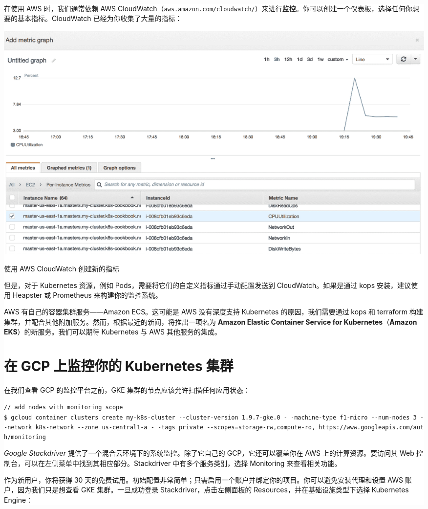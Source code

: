 在使用 AWS 时，我们通常依赖 AWS CloudWatch（[`aws.amazon.com/cloudwatch/`](https://aws.amazon.com/cloudwatch/)）来进行监控。你可以创建一个仪表板，选择任何你想要的基本指标。CloudWatch 已经为你收集了大量的指标：

![](img/74f9230e-9818-4dc3-95e8-453cf4ea2bad.png)

使用 AWS CloudWatch 创建新的指标

但是，对于 Kubernetes 资源，例如 Pods，需要将它们的自定义指标通过手动配置发送到 CloudWatch。如果是通过 kops 安装，建议使用 Heapster 或 Prometheus 来构建你的监控系统。

AWS 有自己的容器集群服务——Amazon ECS。这可能是 AWS 没有深度支持 Kubernetes 的原因，我们需要通过 kops 和 terraform 构建集群，并配合其他附加服务。然而，根据最近的新闻，将推出一项名为 **Amazon Elastic Container Service for Kubernetes**（**Amazon EKS**）的新服务。我们可以期待 Kubernetes 与 AWS 其他服务的集成。

# 在 GCP 上监控你的 Kubernetes 集群

在我们查看 GCP 的监控平台之前，GKE 集群的节点应该允许扫描任何应用状态：

```
// add nodes with monitoring scope
$ gcloud container clusters create my-k8s-cluster --cluster-version 1.9.7-gke.0 - -machine-type f1-micro --num-nodes 3 --network k8s-network --zone us-central1-a - -tags private --scopes=storage-rw,compute-ro, https://www.googleapis.com/auth/monitoring
```

*Google Stackdriver* 提供了一个混合云环境下的系统监控。除了它自己的 GCP，它还可以覆盖你在 AWS 上的计算资源。要访问其 Web 控制台，可以在左侧菜单中找到其相应部分。Stackdriver 中有多个服务类别，选择 Monitoring 来查看相关功能。

作为新用户，你将获得 30 天的免费试用。初始配置非常简单；只需启用一个账户并绑定你的项目。你可以避免安装代理和设置 AWS 账户，因为我们只是想查看 GKE 集群。一旦成功登录 Stackdriver，点击左侧面板的 Resources，并在基础设施类型下选择 Kubernetes Engine：
